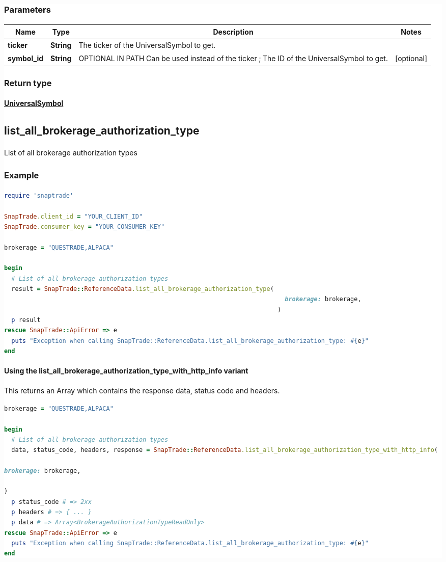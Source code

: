 ### Parameters

| Name | Type | Description | Notes |
| ---- | ---- | ----------- | ----- |
| **ticker** | **String** | The ticker of the UniversalSymbol to get. |  |
| **symbol_id** | **String** | OPTIONAL IN PATH Can be used instead of the ticker ; The ID of the UniversalSymbol to get. | [optional] |

### Return type

[**UniversalSymbol**](UniversalSymbol.md)

## list_all_brokerage_authorization_type

List of all brokerage authorization types

### Example

```ruby
require 'snaptrade'

SnapTrade.client_id = "YOUR_CLIENT_ID"
SnapTrade.consumer_key = "YOUR_CONSUMER_KEY"

brokerage = "QUESTRADE,ALPACA"

begin
  # List of all brokerage authorization types
  result = SnapTrade::ReferenceData.list_all_brokerage_authorization_type(
                                                                             brokerage: brokerage,
                                                                           )
  p result
rescue SnapTrade::ApiError => e
  puts "Exception when calling SnapTrade::ReferenceData.list_all_brokerage_authorization_type: #{e}"
end
```

#### Using the list_all_brokerage_authorization_type_with_http_info variant

This returns an Array which contains the response data, status code and headers.

```ruby
brokerage = "QUESTRADE,ALPACA"

begin
  # List of all brokerage authorization types
  data, status_code, headers, response = SnapTrade::ReferenceData.list_all_brokerage_authorization_type_with_http_info(
                                                                                                                          brokerage: brokerage,
                                                                                                                        )
  p status_code # => 2xx
  p headers # => { ... }
  p data # => Array<BrokerageAuthorizationTypeReadOnly>
rescue SnapTrade::ApiError => e
  puts "Exception when calling SnapTrade::ReferenceData.list_all_brokerage_authorization_type: #{e}"
end
```
